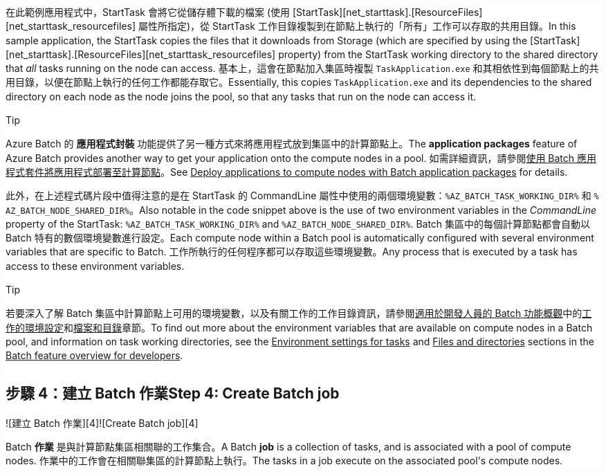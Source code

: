 <span data-ttu-id="c40dc-254">在此範例應用程式中，StartTask 會將它從儲存體下載的檔案 (使用 [StartTask][net_starttask].[ResourceFiles][net_starttask_resourcefiles] 屬性所指定)，從 StartTask 工作目錄複製到在節點上執行的「所有」工作可以存取的共用目錄。</span><span class="sxs-lookup"><span data-stu-id="c40dc-254">In this sample application, the StartTask copies the files that it downloads from Storage (which are specified by using the [StartTask][net_starttask].[ResourceFiles][net_starttask_resourcefiles] property) from the StartTask working directory to the shared directory that *all* tasks running on the node can access.</span></span> <span data-ttu-id="c40dc-255">基本上，這會在節點加入集區時複製 `TaskApplication.exe` 和其相依性到每個節點上的共用目錄，以便在節點上執行的任何工作都能存取它。</span><span class="sxs-lookup"><span data-stu-id="c40dc-255">Essentially, this copies `TaskApplication.exe` and its dependencies to the shared directory on each node as the node joins the pool, so that any tasks that run on the node can access it.</span></span>

> [!TIP]
> <span data-ttu-id="c40dc-256">Azure Batch 的 **應用程式封裝** 功能提供了另一種方式來將應用程式放到集區中的計算節點上。</span><span class="sxs-lookup"><span data-stu-id="c40dc-256">The **application packages** feature of Azure Batch provides another way to get your application onto the compute nodes in a pool.</span></span> <span data-ttu-id="c40dc-257">如需詳細資訊，請參閱[使用 Batch 應用程式套件將應用程式部署至計算節點](batch-application-packages.md)。</span><span class="sxs-lookup"><span data-stu-id="c40dc-257">See [Deploy applications to compute nodes with Batch application packages](batch-application-packages.md) for details.</span></span>
>
>

<span data-ttu-id="c40dc-258">此外，在上述程式碼片段中值得注意的是在 StartTask 的 CommandLine 屬性中使用的兩個環境變數：`%AZ_BATCH_TASK_WORKING_DIR%` 和 `%AZ_BATCH_NODE_SHARED_DIR%`。</span><span class="sxs-lookup"><span data-stu-id="c40dc-258">Also notable in the code snippet above is the use of two environment variables in the *CommandLine* property of the StartTask: `%AZ_BATCH_TASK_WORKING_DIR%` and `%AZ_BATCH_NODE_SHARED_DIR%`.</span></span> <span data-ttu-id="c40dc-259">Batch 集區中的每個計算節點都會自動以 Batch 特有的數個環境變數進行設定。</span><span class="sxs-lookup"><span data-stu-id="c40dc-259">Each compute node within a Batch pool is automatically configured with several environment variables that are specific to Batch.</span></span> <span data-ttu-id="c40dc-260">工作所執行的任何程序都可以存取這些環境變數。</span><span class="sxs-lookup"><span data-stu-id="c40dc-260">Any process that is executed by a task has access to these environment variables.</span></span>

> [!TIP]
> <span data-ttu-id="c40dc-261">若要深入了解 Batch 集區中計算節點上可用的環境變數，以及有關工作的工作目錄資訊，請參閱[適用於開發人員的 Batch 功能概觀](batch-api-basics.md)中的[工作的環境設定](batch-api-basics.md#environment-settings-for-tasks)和[檔案和目錄](batch-api-basics.md#files-and-directories)章節。</span><span class="sxs-lookup"><span data-stu-id="c40dc-261">To find out more about the environment variables that are available on compute nodes in a Batch pool, and information on task working directories, see the [Environment settings for tasks](batch-api-basics.md#environment-settings-for-tasks) and [Files and directories](batch-api-basics.md#files-and-directories) sections in the [Batch feature overview for developers](batch-api-basics.md).</span></span>
>
>

## <a name="step-4-create-batch-job"></a><span data-ttu-id="c40dc-262">步驟 4：建立 Batch 作業</span><span class="sxs-lookup"><span data-stu-id="c40dc-262">Step 4: Create Batch job</span></span>
<span data-ttu-id="c40dc-263">![建立 Batch 作業][4]</span><span class="sxs-lookup"><span data-stu-id="c40dc-263">![Create Batch job][4]</span></span><br/>

<span data-ttu-id="c40dc-264">Batch **作業** 是與計算節點集區相關聯的工作集合。</span><span class="sxs-lookup"><span data-stu-id="c40dc-264">A Batch **job** is a collection of tasks, and is associated with a pool of compute nodes.</span></span> <span data-ttu-id="c40dc-265">作業中的工作會在相關聯集區的計算節點上執行。</span><span class="sxs-lookup"><span data-stu-id="c40dc-265">The tasks in a job execute on the associated pool's compute nodes.</span></span>


[azure_batch]: https://azure.microsoft.com/services/batch/
[azure_free_account]: https://azure.microsoft.com/free/
[azure_portal]: https://portal.azure.com
[batch_learning_path]: https://azure.microsoft.com/documentation/learning-paths/batch/
[github_batchexplorer]: https://github.com/Azure/azure-batch-samples/tree/master/CSharp/BatchExplorer
[github_dotnettutorial]: https://github.com/Azure/azure-batch-samples/tree/master/CSharp/ArticleProjects/DotNetTutorial
[github_samples]: https://github.com/Azure/azure-batch-samples
[github_samples_common]: https://github.com/Azure/azure-batch-samples/tree/master/CSharp/Common
[github_samples_zip]: https://github.com/Azure/azure-batch-samples/archive/master.zip
[github_topnwords]: https://github.com/Azure/azure-batch-samples/tree/master/CSharp/TopNWords
[net_api]: http://msdn.microsoft.com/library/azure/mt348682.aspx
[net_api_storage]: https://msdn.microsoft.com/library/azure/mt347887.aspx
[net_batchclient]: https://msdn.microsoft.com/library/azure/microsoft.azure.batch.batchclient.aspx
[net_cloudblobclient]: https://msdn.microsoft.com/library/microsoft.windowsazure.storage.blob.cloudblobclient.aspx
[net_cloudblobcontainer]: https://msdn.microsoft.com/library/microsoft.windowsazure.storage.blob.cloudblobcontainer.aspx
[net_cloudstorageaccount]: https://msdn.microsoft.com/library/azure/microsoft.windowsazure.storage.cloudstorageaccount.aspx
[net_cloudserviceconfiguration]: https://msdn.microsoft.com/library/azure/microsoft.azure.batch.cloudserviceconfiguration.aspx
[net_container_delete]: https://msdn.microsoft.com/library/microsoft.windowsazure.storage.blob.cloudblobcontainer.deleteifexistsasync.aspx
[net_job]: https://msdn.microsoft.com/library/azure/microsoft.azure.batch.cloudjob.aspx
[net_job_poolinfo]: https://msdn.microsoft.com/library/azure/microsoft.azure.batch.protocol.models.cloudjob.poolinformation.aspx
[net_joboperations]: https://msdn.microsoft.com/library/azure/microsoft.azure.batch.batchclient.joboperations
[net_joboperations_terminatejob]: https://msdn.microsoft.com/library/azure/microsoft.azure.batch.joboperations.terminatejobasync.aspx
[net_jobpreptask]: https://msdn.microsoft.com/library/azure/microsoft.azure.batch.cloudjob.jobpreparationtask.aspx
[net_jobreltask]: https://msdn.microsoft.com/library/azure/microsoft.azure.batch.cloudjob.jobreleasetask.aspx
[net_node]: https://msdn.microsoft.com/library/azure/microsoft.azure.batch.computenode.aspx
[net_odatadetaillevel]: https://msdn.microsoft.com/library/azure/microsoft.azure.batch.odatadetaillevel.aspx
[net_pool]: https://msdn.microsoft.com/library/azure/microsoft.azure.batch.cloudpool.aspx
[net_pool_create]: https://msdn.microsoft.com/library/azure/microsoft.azure.batch.pooloperations.createpool.aspx
[net_pool_starttask]: https://msdn.microsoft.com/library/azure/microsoft.azure.batch.cloudpool.starttask.aspx
[net_pooloperations]: https://msdn.microsoft.com/library/azure/microsoft.azure.batch.batchclient.pooloperations
[net_resourcefile]: https://msdn.microsoft.com/library/azure/microsoft.azure.batch.resourcefile.aspx
[net_resourcefile_blobsource]: https://msdn.microsoft.com/library/azure/microsoft.azure.batch.resourcefile.blobsource.aspx